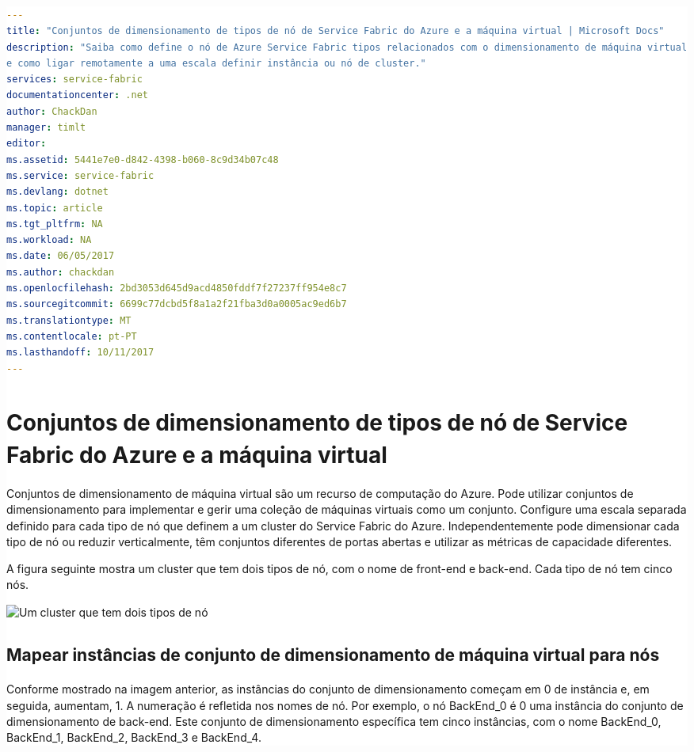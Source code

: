 ```yaml
---
title: "Conjuntos de dimensionamento de tipos de nó de Service Fabric do Azure e a máquina virtual | Microsoft Docs"
description: "Saiba como define o nó de Azure Service Fabric tipos relacionados com o dimensionamento de máquina virtual e como ligar remotamente a uma escala definir instância ou nó de cluster."
services: service-fabric
documentationcenter: .net
author: ChackDan
manager: timlt
editor: 
ms.assetid: 5441e7e0-d842-4398-b060-8c9d34b07c48
ms.service: service-fabric
ms.devlang: dotnet
ms.topic: article
ms.tgt_pltfrm: NA
ms.workload: NA
ms.date: 06/05/2017
ms.author: chackdan
ms.openlocfilehash: 2bd3053d645d9acd4850fddf7f27237ff954e8c7
ms.sourcegitcommit: 6699c77dcbd5f8a1a2f21fba3d0a0005ac9ed6b7
ms.translationtype: MT
ms.contentlocale: pt-PT
ms.lasthandoff: 10/11/2017
---
```

# <a name="azure-service-fabric-node-types-and-virtual-machine-scale-sets"></a>Conjuntos de dimensionamento de tipos de nó de Service Fabric do Azure e a máquina virtual
Conjuntos de dimensionamento de máquina virtual são um recurso de computação do Azure. Pode utilizar conjuntos de dimensionamento para implementar e gerir uma coleção de máquinas virtuais como um conjunto. Configure uma escala separada definido para cada tipo de nó que definem a um cluster do Service Fabric do Azure. Independentemente pode dimensionar cada tipo de nó ou reduzir verticalmente, têm conjuntos diferentes de portas abertas e utilizar as métricas de capacidade diferentes.

A figura seguinte mostra um cluster que tem dois tipos de nó, com o nome de front-end e back-end. Cada tipo de nó tem cinco nós.

![Um cluster que tem dois tipos de nó][NodeTypes]

## <a name="map-virtual-machine-scale-set-instances-to-nodes"></a>Mapear instâncias de conjunto de dimensionamento de máquina virtual para nós
Conforme mostrado na imagem anterior, as instâncias do conjunto de dimensionamento começam em 0 de instância e, em seguida, aumentam, 1. A numeração é refletida nos nomes de nó. Por exemplo, o nó BackEnd_0 é 0 uma instância do conjunto de dimensionamento de back-end. Este conjunto de dimensionamento específica tem cinco instâncias, com o nome BackEnd_0, BackEnd_1, BackEnd_2, BackEnd_3 e BackEnd_4.


[NodeTypes]: ./media/service-fabric-cluster-nodetypes/NodeTypes.png
[Resources]: ./media/service-fabric-cluster-nodetypes/Resources.png
[InboundNatPools]: ./media/service-fabric-cluster-nodetypes/InboundNatPools.png
[LBBlade]: ./media/service-fabric-cluster-nodetypes/LBBlade.png
[NATRules]: ./media/service-fabric-cluster-nodetypes/NATRules.png
[RDP]: ./media/service-fabric-cluster-nodetypes/RDP.png